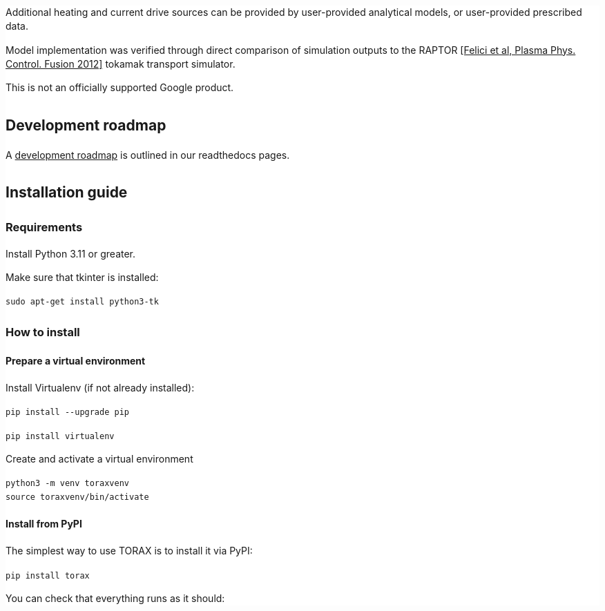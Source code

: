 Additional heating and current drive sources can be provided by user-provided
analytical models, or user-provided prescribed data.

Model implementation was verified through direct comparison of simulation
outputs to the RAPTOR
[[Felici et al, Plasma Phys. Control. Fusion 2012]](https://iopscience.iop.org/article/10.1088/0741-3335/54/2/025002)
tokamak transport simulator.

This is not an officially supported Google product.

## Development roadmap

A [development roadmap](https://torax.readthedocs.io/en/latest/roadmap.html#development-roadmap)
is outlined in our readthedocs pages.

## Installation guide

### Requirements

Install Python 3.11 or greater.

Make sure that tkinter is installed:

```shell
sudo apt-get install python3-tk
```

### How to install

#### Prepare a virtual environment

Install Virtualenv (if not already installed):

```shell
pip install --upgrade pip
```

```shell
pip install virtualenv
```

Create and activate a virtual environment

```shell
python3 -m venv toraxvenv
source toraxvenv/bin/activate
```

#### Install from PyPI

The simplest way to use TORAX is to install it via PyPI:

```shell
pip install torax
```

You can check that everything runs as it should:
